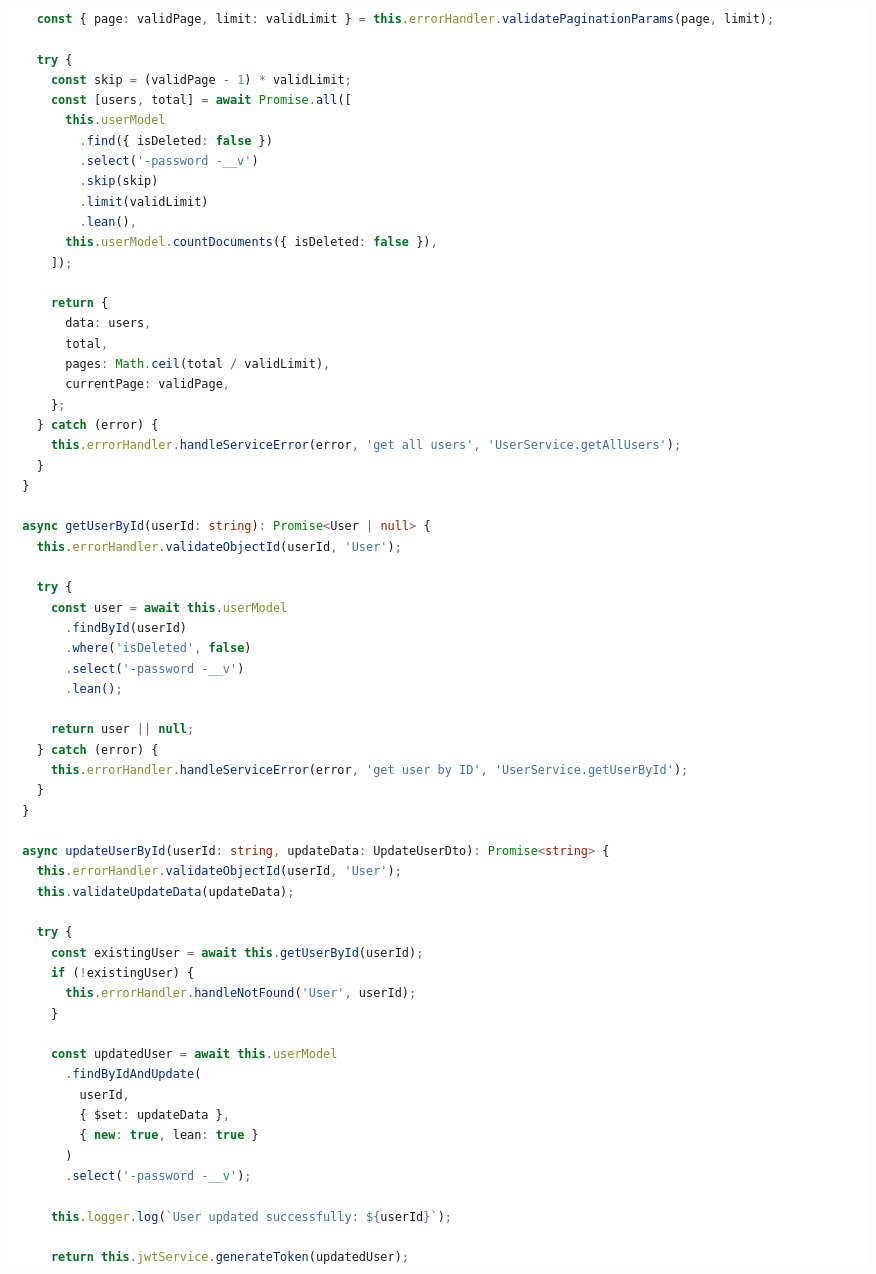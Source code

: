 ```typescript
    const { page: validPage, limit: validLimit } = this.errorHandler.validatePaginationParams(page, limit);
    
    try {
      const skip = (validPage - 1) * validLimit;
      const [users, total] = await Promise.all([
        this.userModel
          .find({ isDeleted: false })
          .select('-password -__v')
          .skip(skip)
          .limit(validLimit)
          .lean(),
        this.userModel.countDocuments({ isDeleted: false }),
      ]);

      return {
        data: users,
        total,
        pages: Math.ceil(total / validLimit),
        currentPage: validPage,
      };
    } catch (error) {
      this.errorHandler.handleServiceError(error, 'get all users', 'UserService.getAllUsers');
    }
  }

  async getUserById(userId: string): Promise<User | null> {
    this.errorHandler.validateObjectId(userId, 'User');
    
    try {
      const user = await this.userModel
        .findById(userId)
        .where('isDeleted', false)
        .select('-password -__v')
        .lean();
        
      return user || null;
    } catch (error) {
      this.errorHandler.handleServiceError(error, 'get user by ID', 'UserService.getUserById');
    }
  }

  async updateUserById(userId: string, updateData: UpdateUserDto): Promise<string> {
    this.errorHandler.validateObjectId(userId, 'User');
    this.validateUpdateData(updateData);

    try {
      const existingUser = await this.getUserById(userId);
      if (!existingUser) {
        this.errorHandler.handleNotFound('User', userId);
      }

      const updatedUser = await this.userModel
        .findByIdAndUpdate(
          userId, 
          { $set: updateData }, 
          { new: true, lean: true }
        )
        .select('-password -__v');

      this.logger.log(`User updated successfully: ${userId}`);
      
      return this.jwtService.generateToken(updatedUser);
```